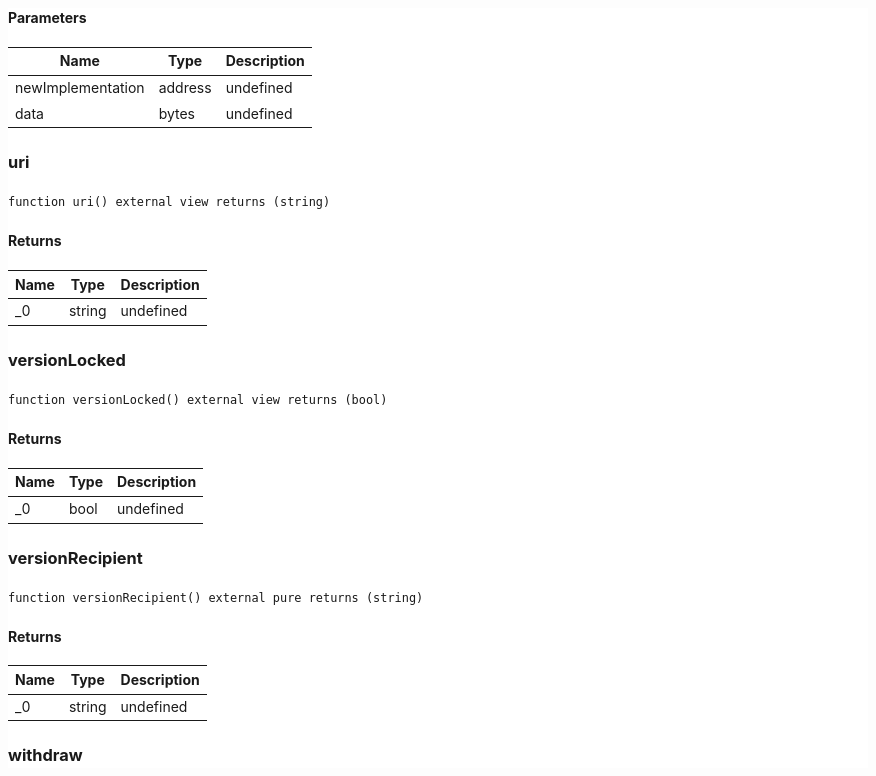 #### Parameters

| Name | Type | Description |
|---|---|---|
| newImplementation | address | undefined |
| data | bytes | undefined |

### uri

```solidity
function uri() external view returns (string)
```






#### Returns

| Name | Type | Description |
|---|---|---|
| _0 | string | undefined |

### versionLocked

```solidity
function versionLocked() external view returns (bool)
```






#### Returns

| Name | Type | Description |
|---|---|---|
| _0 | bool | undefined |

### versionRecipient

```solidity
function versionRecipient() external pure returns (string)
```






#### Returns

| Name | Type | Description |
|---|---|---|
| _0 | string | undefined |

### withdraw
